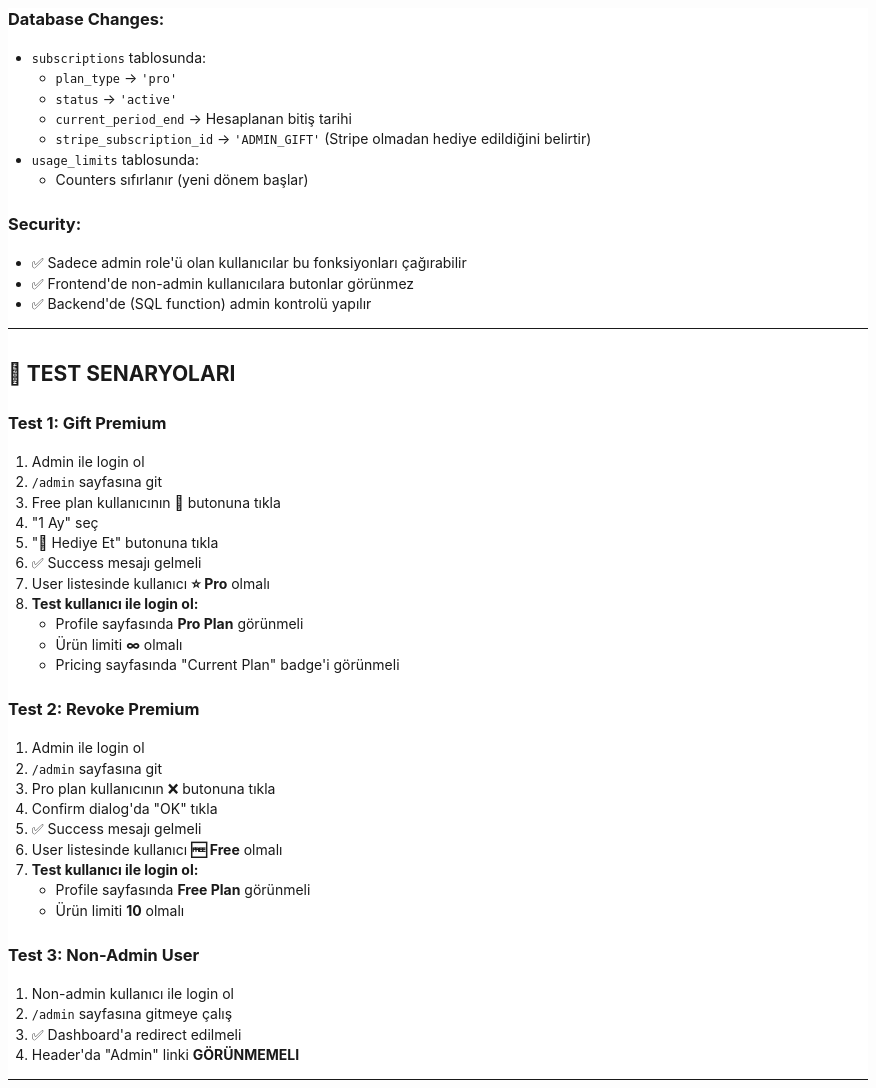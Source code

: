 ### **Database Changes:**
- `subscriptions` tablosunda:
  - `plan_type` → `'pro'`
  - `status` → `'active'`
  - `current_period_end` → Hesaplanan bitiş tarihi
  - `stripe_subscription_id` → `'ADMIN_GIFT'` (Stripe olmadan hediye edildiğini belirtir)
- `usage_limits` tablosunda:
  - Counters sıfırlanır (yeni dönem başlar)

### **Security:**
- ✅ Sadece admin role'ü olan kullanıcılar bu fonksiyonları çağırabilir
- ✅ Frontend'de non-admin kullanıcılara butonlar görünmez
- ✅ Backend'de (SQL function) admin kontrolü yapılır

---

## 🧪 **TEST SENARYOLARI**

### **Test 1: Gift Premium**
1. Admin ile login ol
2. `/admin` sayfasına git
3. Free plan kullanıcının 🎁 butonuna tıkla
4. "1 Ay" seç
5. "🎁 Hediye Et" butonuna tıkla
6. ✅ Success mesajı gelmeli
7. User listesinde kullanıcı **⭐ Pro** olmalı
8. **Test kullanıcı ile login ol:**
   - Profile sayfasında **Pro Plan** görünmeli
   - Ürün limiti **∞** olmalı
   - Pricing sayfasında "Current Plan" badge'i görünmeli

### **Test 2: Revoke Premium**
1. Admin ile login ol
2. `/admin` sayfasına git
3. Pro plan kullanıcının ❌ butonuna tıkla
4. Confirm dialog'da "OK" tıkla
5. ✅ Success mesajı gelmeli
6. User listesinde kullanıcı **🆓 Free** olmalı
7. **Test kullanıcı ile login ol:**
   - Profile sayfasında **Free Plan** görünmeli
   - Ürün limiti **10** olmalı

### **Test 3: Non-Admin User**
1. Non-admin kullanıcı ile login ol
2. `/admin` sayfasına gitmeye çalış
3. ✅ Dashboard'a redirect edilmeli
4. Header'da "Admin" linki **GÖRÜNMEMELI**

---
